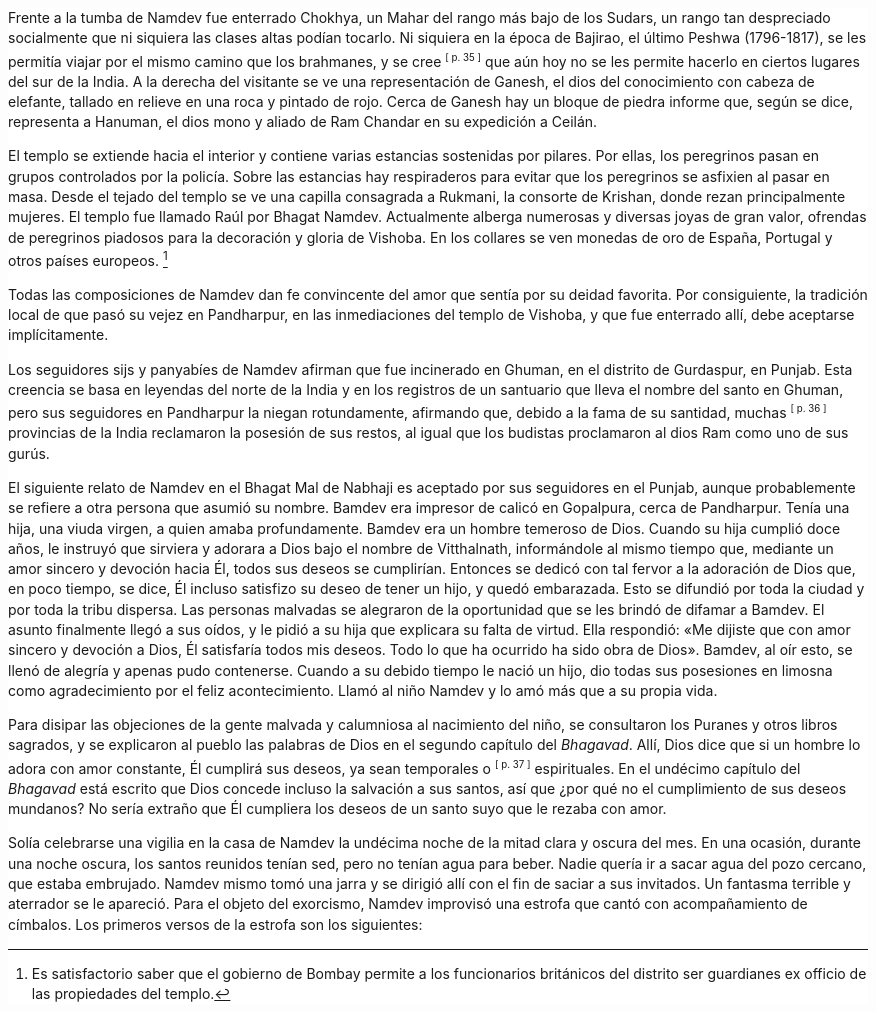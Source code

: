 Frente a la tumba de Namdev fue enterrado Chokhya, un Mahar del rango más bajo de los Sudars, un rango tan despreciado socialmente que ni siquiera las clases altas podían tocarlo. Ni siquiera en la época de Bajirao, el último Peshwa (1796-1817), se les permitía viajar por el mismo camino que los brahmanes, y se cree <span id="p35"><sup><small>[ p. 35 ]</small></sup></span> que aún hoy no se les permite hacerlo en ciertos lugares del sur de la India. A la derecha del visitante se ve una representación de Ganesh, el dios del conocimiento con cabeza de elefante, tallado en relieve en una roca y pintado de rojo. Cerca de Ganesh hay un bloque de piedra informe que, según se dice, representa a Hanuman, el dios mono y aliado de Ram Chandar en su expedición a Ceilán.

El templo se extiende hacia el interior y contiene varias estancias sostenidas por pilares. Por ellas, los peregrinos pasan en grupos controlados por la policía. Sobre las estancias hay respiraderos para evitar que los peregrinos se asfixien al pasar en masa. Desde el tejado del templo se ve una capilla consagrada a Rukmani, la consorte de Krishan, donde rezan principalmente mujeres. El templo fue llamado Raúl por Bhagat Namdev. Actualmente alberga numerosas y diversas joyas de gran valor, ofrendas de peregrinos piadosos para la decoración y gloria de Vishoba. En los collares se ven monedas de oro de España, Portugal y otros países europeos. [^15]

Todas las composiciones de Namdev dan fe convincente del amor que sentía por su deidad favorita. Por consiguiente, la tradición local de que pasó su vejez en Pandharpur, en las inmediaciones del templo de Vishoba, y que fue enterrado allí, debe aceptarse implícitamente.

Los seguidores sijs y panyabíes de Namdev afirman que fue incinerado en Ghuman, en el distrito de Gurdaspur, en Punjab. Esta creencia se basa en leyendas del norte de la India y en los registros de un santuario que lleva el nombre del santo en Ghuman, pero sus seguidores en Pandharpur la niegan rotundamente, afirmando que, debido a la fama de su santidad, muchas <span id="p36"><sup><small>[ p. 36 ]</small></sup></span> provincias de la India reclamaron la posesión de sus restos, al igual que los budistas proclamaron al dios Ram como uno de sus gurús.

El siguiente relato de Namdev en el Bhagat Mal de Nabhaji es aceptado por sus seguidores en el Punjab, aunque probablemente se refiere a otra persona que asumió su nombre. Bamdev era impresor de calicó en Gopalpura, cerca de Pandharpur. Tenía una hija, una viuda virgen, a quien amaba profundamente. Bamdev era un hombre temeroso de Dios. Cuando su hija cumplió doce años, le instruyó que sirviera y adorara a Dios bajo el nombre de Vitthalnath, informándole al mismo tiempo que, mediante un amor sincero y devoción hacia Él, todos sus deseos se cumplirían. Entonces se dedicó con tal fervor a la adoración de Dios que, en poco tiempo, se dice, Él incluso satisfizo su deseo de tener un hijo, y quedó embarazada. Esto se difundió por toda la ciudad y por toda la tribu dispersa. Las personas malvadas se alegraron de la oportunidad que se les brindó de difamar a Bamdev. El asunto finalmente llegó a sus oídos, y le pidió a su hija que explicara su falta de virtud. Ella respondió: «Me dijiste que con amor sincero y devoción a Dios, Él satisfaría todos mis deseos. Todo lo que ha ocurrido ha sido obra de Dios». Bamdev, al oír esto, se llenó de alegría y apenas pudo contenerse. Cuando a su debido tiempo le nació un hijo, dio todas sus posesiones en limosna como agradecimiento por el feliz acontecimiento. Llamó al niño Namdev y lo amó más que a su propia vida.

Para disipar las objeciones de la gente malvada y calumniosa al nacimiento del niño, se consultaron los Puranes y otros libros sagrados, y se explicaron al pueblo las palabras de Dios en el segundo capítulo del _Bhagavad_. Allí, Dios dice que si un hombre lo adora con amor constante, Él cumplirá sus deseos, ya sean temporales o <span id="p37"><sup><small>[ p. 37 ]</small></sup></span> espirituales. En el undécimo capítulo del _Bhagavad_ está escrito que Dios concede incluso la salvación a sus santos, así que ¿por qué no el cumplimiento de sus deseos mundanos? No sería extraño que Él cumpliera los deseos de un santo suyo que le rezaba con amor.

Solía ​​celebrarse una vigilia en la casa de Namdev la undécima noche de la mitad clara y oscura del mes. En una ocasión, durante una noche oscura, los santos reunidos tenían sed, pero no tenían agua para beber. Nadie quería ir a sacar agua del pozo cercano, que estaba embrujado. Namdev mismo tomó una jarra y se dirigió allí con el fin de saciar a sus invitados. Un fantasma terrible y aterrador se le apareció. Para el objeto del exorcismo, Namdev improvisó una estrofa que cantó con acompañamiento de címbalos. Los primeros versos de la estrofa son los siguientes:


[^1]: Los relatos sobre Namdev que circulan en diferentes provincias e idiomas de la India son, en su mayoría, incorrectos. La información más fiable sobre su vida se encuentra en la compilación del Sr. Tiikarflm Tatya. Contiene muchos himnos atribuidos al propio Namdev, pero incluso estos contienen varias exageraciones.
[^2]: Nombre de un dios muy venerado en Pandhirpur. Es muy amado por la gente humilde y despreciado en todos los sentidos. Por ello, se ha inventado una derivación descriptiva para su nombre: _vi_, de _vit_, conocimiento o entendimiento, _th_, cifra, es decir, privación, indigencia, y _l_, que significa _lat_. Así, _vit_, _th_ y _l_ forman _Vitthal_, y adquieren el sentido de Receptor, propio de los ignorantes y los desprovistos de entendimiento. —Diccionario Marathi de Molesworth.
[^3]: Maharashtar, el país de los Marathas, limitado al norte por el río Narbada, al sur y al este por el Karriatic y el Telinga, y al oeste por el océano.
[^4]: Ram Chandar le concedió el reino de Rawan a Babhikhan (Vibhishan), hermano del malvado Rawan.
[^5]: En el patio de la casa de Namdev se encuentra una estatua en miniatura de la dama con una amplia crinolina. Es venerada como santa tanto por los habitantes como por los peregrinos.
[^6]: Jnyandev es la ortografía correcta, pero debido a la dificultad de pronunciación, el santo es conocido en el norte de la India como Gyandev.
[^7]: Namdev recibió órdenes del Emperador de devolver la vaca a su lugar en un pahar o vigilia de tres horas o moriría. Cuando transcurrieron siete de los ocho gharis del pahar y la vaca no se había reanimado, Namdev se sintió angustiado; pero cuando el octavo ghari fue alcanzado, se dice que Dios se apareció y obró este milagro para preservar a su santo de la ira del Emperador.
[^8]: También traducido— Cuando sonó el fin de la guardia, Dios vino cabalgando sobre Su garur. _Vide_ p. 81, n. 1, _infra_.
[^9]: También traducido— (a) Te llevaré conmigo a lo alto; (d) Tomaré la tierra y la pondré en el cielo.
[^10]: _Sel masel_. Los gyanis creen que estas palabras eran un anagrama de Salm Shah, pero Namdev vivió mucho antes que ese monarca. El emperador en aquel entonces era sin duda Muhammad bin Tughlak.
[^11]: Es decir, Krishan. Namdev, en la etapa de transición de su reforma, usó la palabra o expresión Yadav Raia para referirse a Dios.
[^12]: El significado de la oración del santo a Dios es: “Ayúdame en este mundo para que los hombres sepan que estoy bajo tu protección”.
[^13]: Nos hemos esforzado por seguir el itinerario de los santos tal como se describe en las Vidas de los Santos de la India, pero es posible que posteriormente se modifique si los seguidores de Namdev lo consideran necesario. Las dificultades geográficas del itinerario actual son evidentes.
[^14]: Himnos principalmente en idioma marathi.
[^15]: Es satisfactorio saber que el gobierno de Bombay permite a los funcionarios británicos del distrito ser guardianes ex officio de las propiedades del templo.
[^16]: Un _jojan_ equivale a cuatro kos. Un kos es una medida lineal que varía en diferentes partes de la India desde una milla y cuarto hasta dos millas.
[^17]: Nabhajfs _Bhagat Mal_.
[^18]: Ram. La vocal no se cuenta como letra.
[^19]: Informe sobre el asentamiento del distrito de Gurdaspur, elaborado por Sir L. W. Dane, actual vicegobernador del Punjab. El teniente coronel M. W. Douglas también nos ha facilitado algunas notas sobre Namdev.